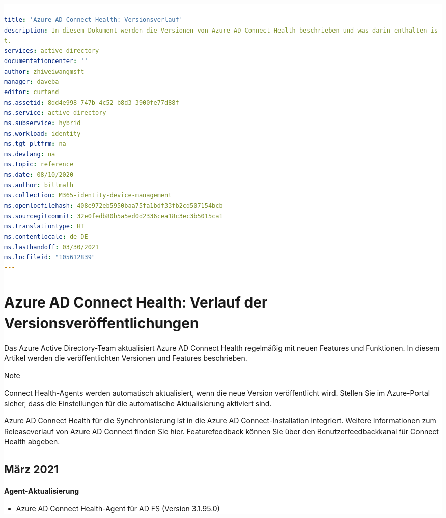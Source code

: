 ```yaml
---
title: 'Azure AD Connect Health: Versionsverlauf'
description: In diesem Dokument werden die Versionen von Azure AD Connect Health beschrieben und was darin enthalten ist.
services: active-directory
documentationcenter: ''
author: zhiweiwangmsft
manager: daveba
editor: curtand
ms.assetid: 8dd4e998-747b-4c52-b8d3-3900fe77d88f
ms.service: active-directory
ms.subservice: hybrid
ms.workload: identity
ms.tgt_pltfrm: na
ms.devlang: na
ms.topic: reference
ms.date: 08/10/2020
ms.author: billmath
ms.collection: M365-identity-device-management
ms.openlocfilehash: 408e972eb5950baa75fa1bdf33fb2cd507154bcb
ms.sourcegitcommit: 32e0fedb80b5a5ed0d2336cea18c3ec3b5015ca1
ms.translationtype: HT
ms.contentlocale: de-DE
ms.lasthandoff: 03/30/2021
ms.locfileid: "105612839"
---
```

# <a name="azure-ad-connect-health-version-release-history"></a>Azure AD Connect Health: Verlauf der Versionsveröffentlichungen
Das Azure Active Directory-Team aktualisiert Azure AD Connect Health regelmäßig mit neuen Features und Funktionen. In diesem Artikel werden die veröffentlichten Versionen und Features beschrieben.  

> [!NOTE]
> Connect Health-Agents werden automatisch aktualisiert, wenn die neue Version veröffentlicht wird. Stellen Sie im Azure-Portal sicher, dass die Einstellungen für die automatische Aktualisierung aktiviert sind.
>

Azure AD Connect Health für die Synchronisierung ist in die Azure AD Connect-Installation integriert. Weitere Informationen zum Releaseverlauf von Azure AD Connect finden Sie [hier](./reference-connect-version-history.md). Featurefeedback können Sie über den [Benutzerfeedbackkanal für Connect Health](https://feedback.azure.com/forums/169401-azure-active-directory/filters/new?category_id=165591) abgeben.

## <a name="march-2021"></a>März 2021
**Agent-Aktualisierung**

- Azure AD Connect Health-Agent für AD FS (Version 3.1.95.0)
